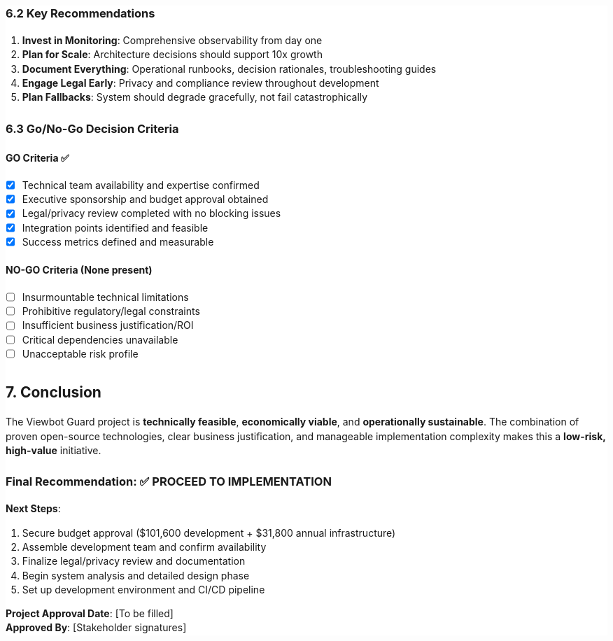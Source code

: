 ### 6.2 Key Recommendations
1. **Invest in Monitoring**: Comprehensive observability from day one
2. **Plan for Scale**: Architecture decisions should support 10x growth
3. **Document Everything**: Operational runbooks, decision rationales, troubleshooting guides
4. **Engage Legal Early**: Privacy and compliance review throughout development
5. **Plan Fallbacks**: System should degrade gracefully, not fail catastrophically

### 6.3 Go/No-Go Decision Criteria

#### **GO Criteria** ✅
- [x] Technical team availability and expertise confirmed
- [x] Executive sponsorship and budget approval obtained
- [x] Legal/privacy review completed with no blocking issues
- [x] Integration points identified and feasible
- [x] Success metrics defined and measurable

#### **NO-GO Criteria** (None present)
- [ ] Insurmountable technical limitations
- [ ] Prohibitive regulatory/legal constraints
- [ ] Insufficient business justification/ROI
- [ ] Critical dependencies unavailable
- [ ] Unacceptable risk profile

## 7. Conclusion

The Viewbot Guard project is **technically feasible**, **economically viable**, and **operationally sustainable**. The combination of proven open-source technologies, clear business justification, and manageable implementation complexity makes this a **low-risk, high-value** initiative.

### **Final Recommendation**: ✅ **PROCEED TO IMPLEMENTATION**

**Next Steps**:
1. Secure budget approval ($101,600 development + $31,800 annual infrastructure)
2. Assemble development team and confirm availability
3. Finalize legal/privacy review and documentation
4. Begin system analysis and detailed design phase
5. Set up development environment and CI/CD pipeline

**Project Approval Date**: [To be filled]  
**Approved By**: [Stakeholder signatures]
